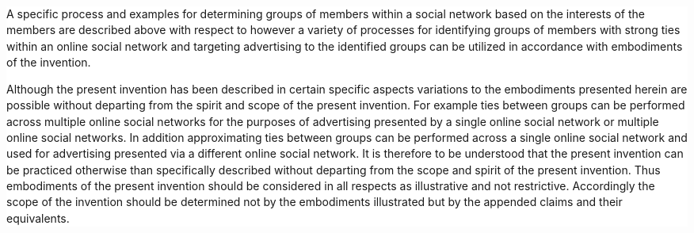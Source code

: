 A specific process and examples for determining groups of members within a social network based on the interests of the members are described above with respect to however a variety of processes for identifying groups of members with strong ties within an online social network and targeting advertising to the identified groups can be utilized in accordance with embodiments of the invention.

Although the present invention has been described in certain specific aspects variations to the embodiments presented herein are possible without departing from the spirit and scope of the present invention. For example ties between groups can be performed across multiple online social networks for the purposes of advertising presented by a single online social network or multiple online social networks. In addition approximating ties between groups can be performed across a single online social network and used for advertising presented via a different online social network. It is therefore to be understood that the present invention can be practiced otherwise than specifically described without departing from the scope and spirit of the present invention. Thus embodiments of the present invention should be considered in all respects as illustrative and not restrictive. Accordingly the scope of the invention should be determined not by the embodiments illustrated but by the appended claims and their equivalents.

